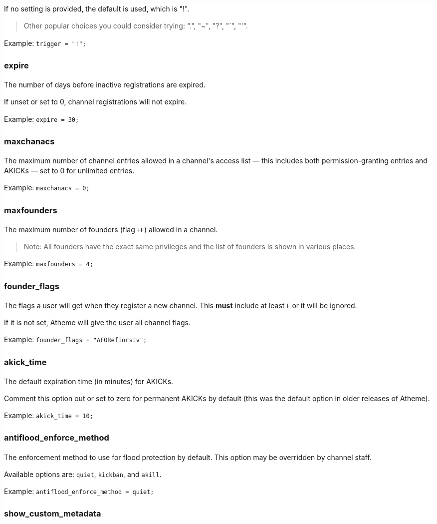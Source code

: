 If no setting is provided, the default is used, which is "!". 

> Other popular choices you could consider trying: ".", "~", "?", "`", "'".

Example: `trigger = "!";`

### expire

The number of days before inactive registrations are expired.

If unset or set to 0, channel registrations will not expire.

Example: `expire = 30;`

### maxchanacs

The maximum number of channel entries allowed in a channel's access list &mdash; this includes both permission-granting entries and AKICKs &mdash; set to 0 for unlimited entries.

Example: `maxchanacs = 0;`

### maxfounders

The maximum number of founders (flag `+F`) allowed in a channel.

> Note: All founders have the exact same privileges and the list of founders is shown in various places.

Example: `maxfounders = 4;`

### founder_flags

The flags a user will get when they register a new channel. This **must** include at least `F` or it will be ignored.

If it is not set, Atheme will give the user all channel flags.

Example: `founder_flags = "AFORefiorstv";`

### akick_time

The default expiration time (in minutes) for AKICKs.

Comment this option out or set to zero for permanent AKICKs by default (this was the default option in older releases of Atheme).

Example: `akick_time = 10;`

### antiflood_enforce_method

The enforcement method to use for flood protection by default. This option may be overridden by channel staff.

Available options are: `quiet`, `kickban`, and `akill`.

Example: `antiflood_enforce_method = quiet;`

### show_custom_metadata
